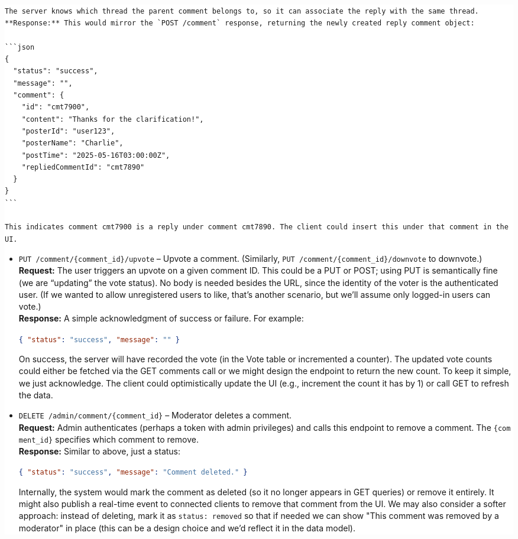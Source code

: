     The server knows which thread the parent comment belongs to, so it can associate the reply with the same thread.  
    **Response:** This would mirror the `POST /comment` response, returning the newly created reply comment object:
    
    ```json
    {
      "status": "success",
      "message": "",
      "comment": {
        "id": "cmt7900",
        "content": "Thanks for the clarification!",
        "posterId": "user123",
        "posterName": "Charlie",
        "postTime": "2025-05-16T03:00:00Z",
        "repliedCommentId": "cmt7890"
      }
    }
    ```
    
    This indicates comment cmt7900 is a reply under comment cmt7890. The client could insert this under that comment in the UI.
    
* `PUT /comment/{comment_id}/upvote` – Upvote a comment. (Similarly, `PUT /comment/{comment_id}/downvote` to downvote.)  
    **Request:** The user triggers an upvote on a given comment ID. This could be a PUT or POST; using PUT is semantically fine (we are “updating” the vote status). No body is needed besides the URL, since the identity of the voter is the authenticated user. (If we wanted to allow unregistered users to like, that’s another scenario, but we’ll assume only logged-in users can vote.)  
    **Response:** A simple acknowledgment of success or failure. For example:
    
    ```json
    { "status": "success", "message": "" }
    ```
    
    On success, the server will have recorded the vote (in the Vote table or incremented a counter). The updated vote counts could either be fetched via the GET comments call or we might design the endpoint to return the new count. To keep it simple, we just acknowledge. The client could optimistically update the UI (e.g., increment the count it has by 1) or call GET to refresh the data.
    
* `DELETE /admin/comment/{comment_id}` – Moderator deletes a comment.  
    **Request:** Admin authenticates (perhaps a token with admin privileges) and calls this endpoint to remove a comment. The `{comment_id}` specifies which comment to remove.  
    **Response:** Similar to above, just a status:
    
    ```json
    { "status": "success", "message": "Comment deleted." }
    ```
    
    Internally, the system would mark the comment as deleted (so it no longer appears in GET queries) or remove it entirely. It might also publish a real-time event to connected clients to remove that comment from the UI. We may also consider a softer approach: instead of deleting, mark it as `status: removed` so that if needed we can show "This comment was removed by a moderator" in place (this can be a design choice and we’d reflect it in the data model).
    